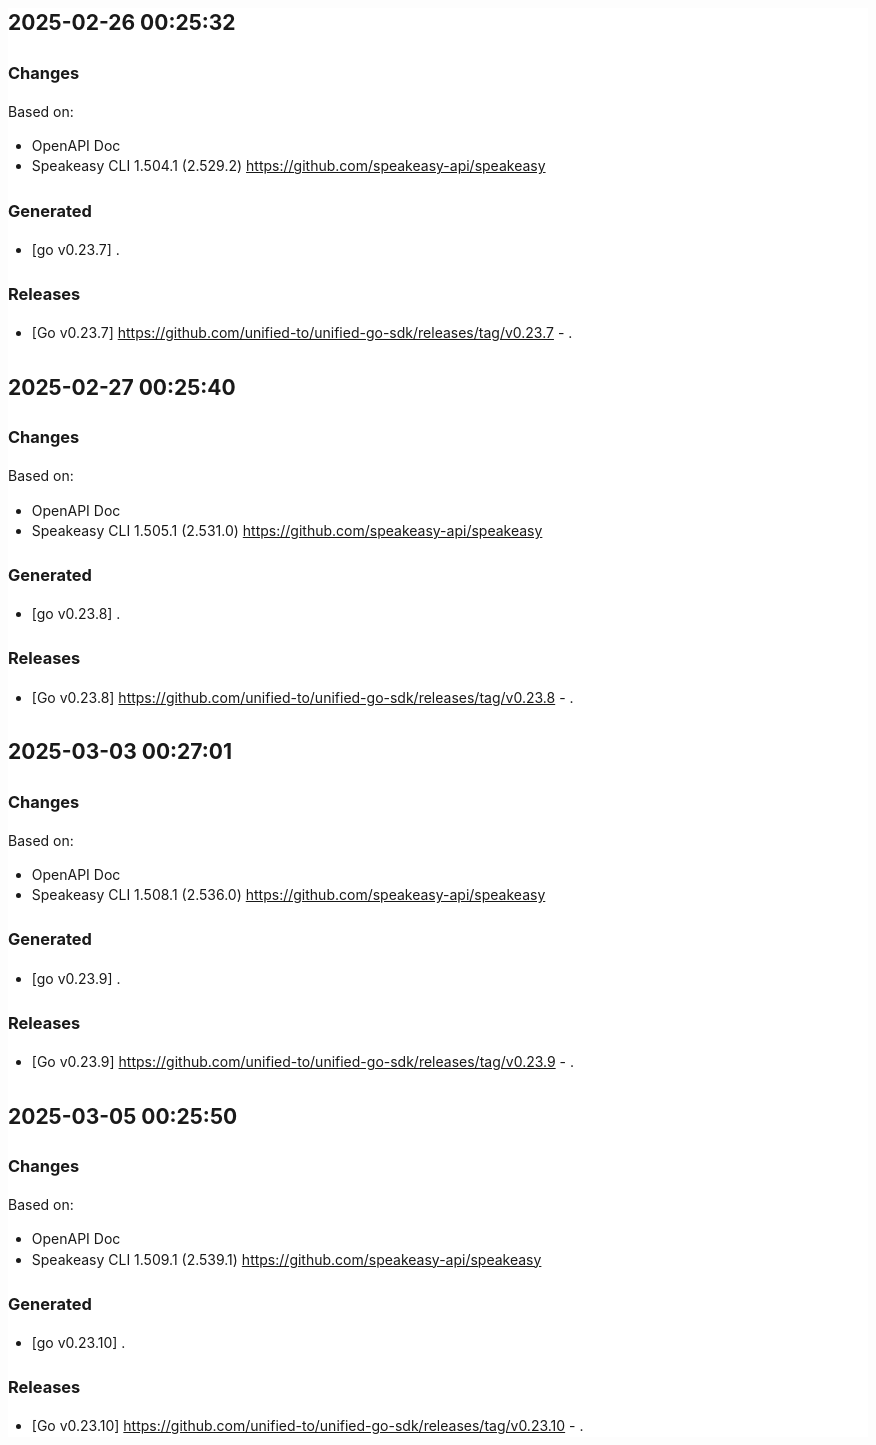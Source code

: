 ## 2025-02-26 00:25:32
### Changes
Based on:
- OpenAPI Doc  
- Speakeasy CLI 1.504.1 (2.529.2) https://github.com/speakeasy-api/speakeasy
### Generated
- [go v0.23.7] .
### Releases
- [Go v0.23.7] https://github.com/unified-to/unified-go-sdk/releases/tag/v0.23.7 - .

## 2025-02-27 00:25:40
### Changes
Based on:
- OpenAPI Doc  
- Speakeasy CLI 1.505.1 (2.531.0) https://github.com/speakeasy-api/speakeasy
### Generated
- [go v0.23.8] .
### Releases
- [Go v0.23.8] https://github.com/unified-to/unified-go-sdk/releases/tag/v0.23.8 - .

## 2025-03-03 00:27:01
### Changes
Based on:
- OpenAPI Doc  
- Speakeasy CLI 1.508.1 (2.536.0) https://github.com/speakeasy-api/speakeasy
### Generated
- [go v0.23.9] .
### Releases
- [Go v0.23.9] https://github.com/unified-to/unified-go-sdk/releases/tag/v0.23.9 - .

## 2025-03-05 00:25:50
### Changes
Based on:
- OpenAPI Doc  
- Speakeasy CLI 1.509.1 (2.539.1) https://github.com/speakeasy-api/speakeasy
### Generated
- [go v0.23.10] .
### Releases
- [Go v0.23.10] https://github.com/unified-to/unified-go-sdk/releases/tag/v0.23.10 - .
